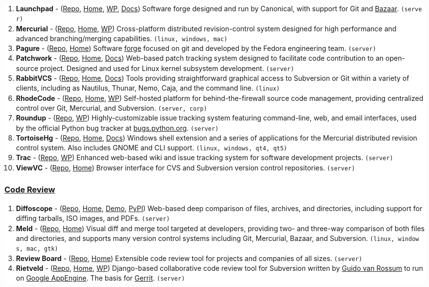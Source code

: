   1. **Launchpad** - ([Repo](https://launchpad.net/launchpad), [Home](https://launchpad.net/), [WP](https://en.wikipedia.org/wiki/Launchpad_%28website%29), [Docs](https://dev.launchpad.net/)) Software forge designed and run by Canonical, with support for Git and [Bazaar](https://en.wikipedia.org/wiki/GNU_Bazaar). `(server)`
  1. **Mercurial** - ([Repo](https://www.mercurial-scm.org/repo/hg-stable), [Home](https://www.mercurial-scm.org/), [WP](https://en.wikipedia.org/wiki/Mercurial)) Cross-platform distributed revision-control system designed for high performance and advanced branching/merging capabilities. `(linux, windows, mac)`
  1. **Pagure** - ([Repo](https://pagure.io/pagure), [Home](https://pagure.io/)) Software [forge](https://en.wikipedia.org/wiki/Forge_(software)) focused on git and developed by the Fedora engineering team. `(server)`
  1. **Patchwork** - ([Repo](https://github.com/getpatchwork/patchwork), [Home](http://jk.ozlabs.org/projects/patchwork), [Docs](https://patchwork.readthedocs.io/en/latest)) Web-based patch tracking system designed to facilitate code contribution to an open-source project. Designed and used for Linux kernel subsystem development. `(server)`
  1. **RabbitVCS** - ([Repo](https://github.com/rabbitvcs/rabbitvcs), [Home](http://rabbitvcs.org/), [Docs](http://wiki.rabbitvcs.org/wiki)) Tools providing straightforward graphical access to Subversion or Git within a variety of clients, including as Nautilus, Thunar, Nemo, Caja, and the command line. `(linux)`
  1. **RhodeCode** - ([Repo](https://code.rhodecode.com/rhodecode-enterprise-ce), [Home](https://rhodecode.com/), [WP](https://en.wikipedia.org/wiki/RhodeCode)) Self-hosted platform for behind-the-firewall source code management, providing centralized control over Git, Mercurial, and Subversion. `(server, corp)`
  1. **Roundup** - ([Repo](http://hg.code.sf.net/p/roundup/code), [WP](https://en.wikipedia.org/wiki/Roundup_%28issue_tracker%29)) Highly-customizable issue tracking system featuring command-line, web, and email interfaces, used by the official Python bug tracker at [bugs.python.org](https://bugs.python.org). `(server)`
  1. **TortoiseHg** - ([Repo](https://bitbucket.org/tortoisehg/thg/src), [Home](https://tortoisehg.bitbucket.io/), [Docs](https://bitbucket.org/tortoisehg/thg/wiki/developers/Home)) Windows shell extension and a series of applications for the Mercurial distributed revision control system. Also includes GNOME and CLI support. `(linux, windows, qt4, qt5)`
  1. **Trac** - ([Repo](https://github.com/edgewall/trac), [WP](https://en.wikipedia.org/wiki/Trac)) Enhanced web-based wiki and issue tracking system for software development projects. `(server)`
  1. **ViewVC** - ([Repo](https://github.com/viewvc/viewvc), [Home](http://viewvc.org/)) Browser interface for CVS and Subversion version control repositories. `(server)`

### <a id="tag-dev.code_review" href="#tag-dev.code_review">Code Review</a>

  1. **Diffoscope** - ([Repo](https://salsa.debian.org/reproducible-builds/diffoscope), [Home](https://diffoscope.org/), [Demo](https://try.diffoscope.org/), [PyPI](https://pypi.org/project/diffoscope)) Web-based deep comparison of files, archives, and directories, including support for diffing tarballs, ISO images, and PDFs. `(server)`
  1. **Meld** - ([Repo](https://github.com/GNOME/meld), [Home](http://meldmerge.org/)) Visual diff and merge tool targeted at developers, providing two- and three-way comparison of both files and directories, and supports many version control systems including Git, Mercurial, Bazaar, and Subversion. `(linux, windows, mac, gtk)`
  1. **Review Board** - ([Repo](https://github.com/reviewboard/reviewboard), [Home](https://www.reviewboard.org/)) Extensible code review tool for projects and companies of all sizes. `(server)`
  1. **Rietveld** - ([Repo](https://github.com/rietveld-codereview/rietveld), [Home](https://codereview.appspot.com/), [WP](https://en.wikipedia.org/wiki/Rietveld_%28software%29)) Django-based collaborative code review tool for Subversion written by [Guido van Rossum](https://en.wikipedia.org/wiki/Guido_van_Rossum) to run on [Google AppEngine](https://en.wikipedia.org/wiki/Google_App_Engine). The basis for [Gerrit](https://en.wikipedia.org/wiki/Gerrit_(software)). `(server)`
